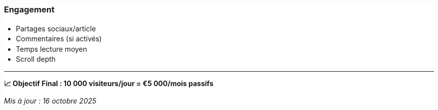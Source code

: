 ### Engagement
- Partages sociaux/article
- Commentaires (si activés)
- Temps lecture moyen
- Scroll depth

---

**📈 Objectif Final : 10 000 visiteurs/jour = €5 000/mois passifs**

_Mis à jour : 16 octobre 2025_
